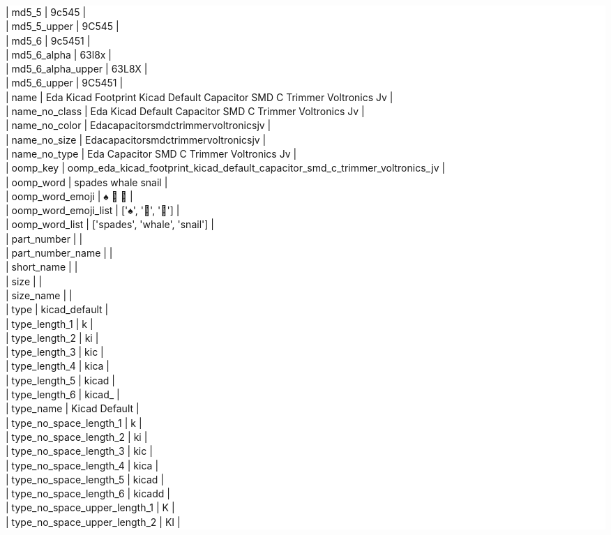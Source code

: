 | md5_5 | 9c545 |  
| md5_5_upper | 9C545 |  
| md5_6 | 9c5451 |  
| md5_6_alpha | 63l8x |  
| md5_6_alpha_upper | 63L8X |  
| md5_6_upper | 9C5451 |  
| name | Eda Kicad Footprint Kicad Default Capacitor SMD C Trimmer Voltronics Jv |  
| name_no_class | Eda Kicad Default Capacitor SMD C Trimmer Voltronics Jv |  
| name_no_color | Edacapacitorsmdctrimmervoltronicsjv |  
| name_no_size | Edacapacitorsmdctrimmervoltronicsjv |  
| name_no_type | Eda Capacitor SMD C Trimmer Voltronics Jv |  
| oomp_key | oomp_eda_kicad_footprint_kicad_default_capacitor_smd_c_trimmer_voltronics_jv |  
| oomp_word | spades whale snail |  
| oomp_word_emoji | :spades: :whale: :snail: |  
| oomp_word_emoji_list | [':spades:', ':whale:', ':snail:'] |  
| oomp_word_list | ['spades', 'whale', 'snail'] |  
| part_number |  |  
| part_number_name |  |  
| short_name |  |  
| size |  |  
| size_name |  |  
| type | kicad_default |  
| type_length_1 | k |  
| type_length_2 | ki |  
| type_length_3 | kic |  
| type_length_4 | kica |  
| type_length_5 | kicad |  
| type_length_6 | kicad_ |  
| type_name | Kicad Default |  
| type_no_space_length_1 | k |  
| type_no_space_length_2 | ki |  
| type_no_space_length_3 | kic |  
| type_no_space_length_4 | kica |  
| type_no_space_length_5 | kicad |  
| type_no_space_length_6 | kicadd |  
| type_no_space_upper_length_1 | K |  
| type_no_space_upper_length_2 | KI |  